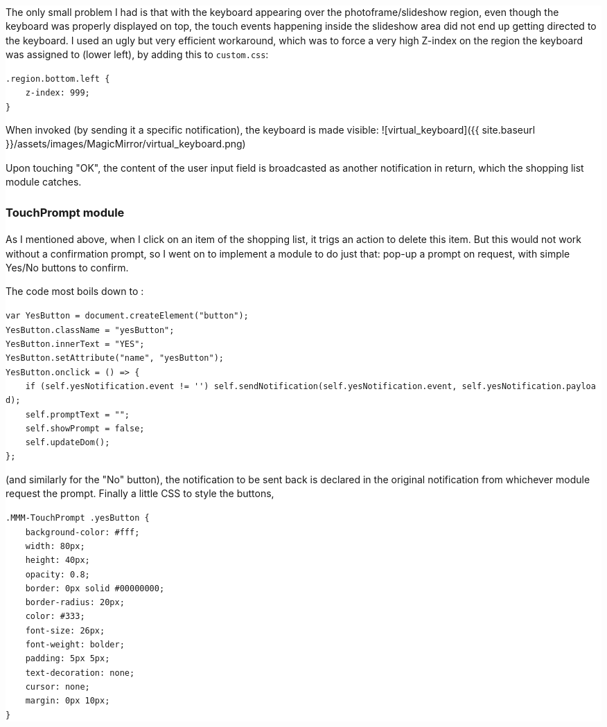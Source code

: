 The only small problem I had is that with the keyboard appearing over the photoframe/slideshow region, even though the keyboard was properly displayed on top, the touch events happening inside the slideshow area did not end up getting directed to the keyboard. I used an ugly but very efficient workaround, which was to force a very high Z-index on the region the keyboard was assigned to (lower left), by adding this to `custom.css`: 

<pre><code>.region.bottom.left {
    z-index: 999;
}
</code></pre>

When invoked (by sending it a specific notification), the keyboard is made visible:
![virtual_keyboard]({{ site.baseurl }}/assets/images/MagicMirror/virtual_keyboard.png)

Upon touching "OK", the content of the user input field is broadcasted as another notification in return, which the shopping list module catches.

### TouchPrompt module

As I mentioned above, when I click on an item of the shopping list, it trigs an action to delete this item. But this would not work without a confirmation prompt, so I went on to implement a module to do just that: pop-up a prompt on request, with simple Yes/No buttons to confirm.

The code most boils down to :

<pre><code>var YesButton = document.createElement("button");
YesButton.className = "yesButton";
YesButton.innerText = "YES";
YesButton.setAttribute("name", "yesButton");
YesButton.onclick = () => {
    if (self.yesNotification.event != '') self.sendNotification(self.yesNotification.event, self.yesNotification.payload);
    self.promptText = "";
    self.showPrompt = false;
    self.updateDom();
}; 
</code></pre>

(and similarly for the "No" button), the notification to be sent back is declared in the original notification from whichever module request the prompt. Finally a little CSS to style the buttons, 

<pre><code>.MMM-TouchPrompt .yesButton {
	background-color: #fff;
	width: 80px;
	height: 40px;
	opacity: 0.8;
	border: 0px solid #00000000;
	border-radius: 20px;
	color: #333;
	font-size: 26px;
	font-weight: bolder;
	padding: 5px 5px;
	text-decoration: none;
	cursor: none;
	margin: 0px 10px;
}
</code></pre>
